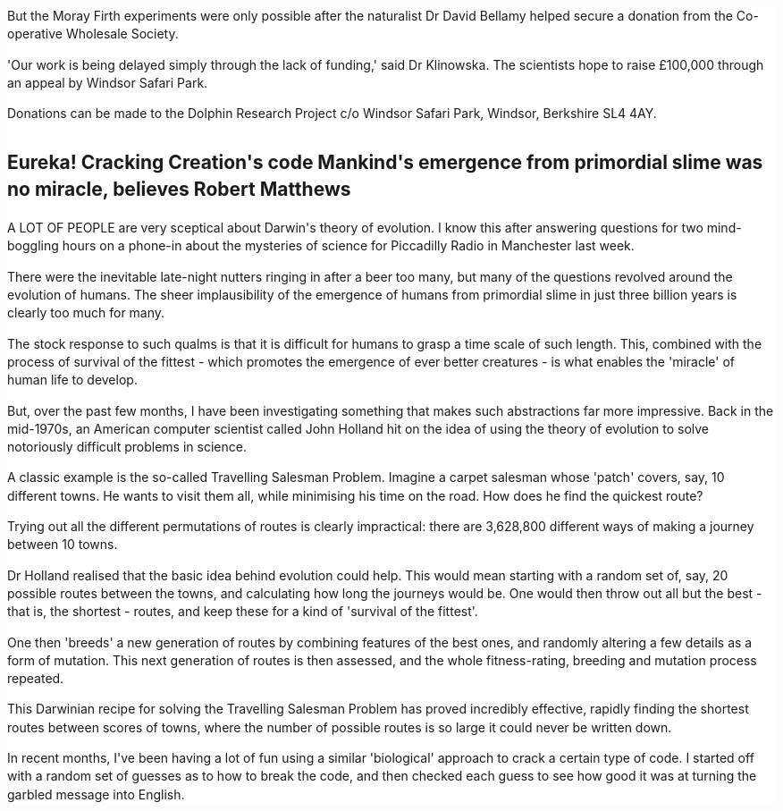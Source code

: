 But the Moray Firth experiments were only possible after the naturalist Dr David Bellamy helped secure a donation from the Co-operative Wholesale Society.

'Our work is being delayed simply through the lack of funding,' said Dr Klinowska.
The scientists hope to raise £100,000 through an appeal by Windsor Safari Park.

Donations can be made to the Dolphin Research Project c/o Windsor Safari Park, Windsor, Berkshire SL4 4AY.

## Eureka! Cracking Creation's code Mankind's emergence from primordial slime was no miracle, believes Robert Matthews

A LOT OF PEOPLE are very sceptical about Darwin's theory of evolution.
I know this after answering questions for two mind-boggling hours on a phone-in about the mysteries of science for Piccadilly Radio in Manchester last week.

There were the inevitable late-night nutters ringing in after a beer too many, but many of the questions revolved around the evolution of humans.
The sheer implausibility of the emergence of humans from primordial slime in just three billion years is clearly too much for many.

The stock response to such qualms is that it is difficult for humans to grasp a time scale of such length.
This, combined with the process of survival of the fittest - which promotes the emergence of ever better creatures - is what enables the 'miracle' of human life to develop.

But, over the past few months, I have been investigating something that makes such abstractions far more impressive.
Back in the mid-1970s, an American computer scientist called John Holland hit on the idea of using the theory of evolution to solve notoriously difficult problems in science.

A classic example is the so-called Travelling Salesman Problem.
Imagine a carpet salesman whose 'patch' covers, say, 10 different towns.
He wants to visit them all, while minimising his time on the road.
How does he find the quickest route?

Trying out all the different permutations of routes is clearly impractical: there are 3,628,800 different ways of making a journey between 10 towns.

Dr Holland realised that the basic idea behind evolution could help.
This would mean starting with a random set of, say, 20 possible routes between the towns, and calculating how long the journeys would be.
One would then throw out all but the best - that is, the shortest - routes, and keep these for a kind of 'survival of the fittest'.

One then 'breeds' a new generation of routes by combining features of the best ones, and randomly altering a few details as a form of mutation.
This next generation of routes is then assessed, and the whole fitness-rating, breeding and mutation process repeated.

This Darwinian recipe for solving the Travelling Salesman Problem has proved incredibly effective, rapidly finding the shortest routes between scores of towns, where the number of possible routes is so large it could never be written down.

In recent months, I've been having a lot of fun using a similar 'biological' approach to crack a certain type of code.
I started off with a random set of guesses as to how to break the code, and then checked each guess to see how good it was at turning the garbled message into English.
